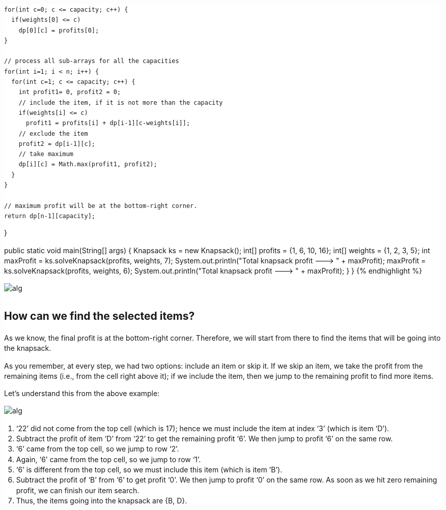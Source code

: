     for(int c=0; c <= capacity; c++) {
      if(weights[0] <= c)
        dp[0][c] = profits[0];
    }

    // process all sub-arrays for all the capacities
    for(int i=1; i < n; i++) {
      for(int c=1; c <= capacity; c++) {
        int profit1= 0, profit2 = 0;
        // include the item, if it is not more than the capacity
        if(weights[i] <= c)
          profit1 = profits[i] + dp[i-1][c-weights[i]];
        // exclude the item
        profit2 = dp[i-1][c];
        // take maximum
        dp[i][c] = Math.max(profit1, profit2);
      }
    }

    // maximum profit will be at the bottom-right corner.
    return dp[n-1][capacity];
  }

  public static void main(String[] args) {
    Knapsack ks = new Knapsack();
    int[] profits = {1, 6, 10, 16};
    int[] weights = {1, 2, 3, 5};
    int maxProfit = ks.solveKnapsack(profits, weights, 7);
    System.out.println("Total knapsack profit ---> " + maxProfit);
    maxProfit = ks.solveKnapsack(profits, weights, 6);
    System.out.println("Total knapsack profit ---> " + maxProfit);
  }
}
{% endhighlight %}

![alg](https://raw.githubusercontent.com/TestJavaDev/java-resources/master/resources/alg/gg40.png)

## How can we find the selected items?
As we know, the final profit is at the bottom-right corner. Therefore, we will start from there to find the items that will be going into the knapsack.

As you remember, at every step, we had two options: include an item or skip it. If we skip an item, we take the profit from the remaining items (i.e., from the cell right above it); if we include the item, then we jump to the remaining profit to find more items.

Let’s understand this from the above example:

![alg](https://raw.githubusercontent.com/TestJavaDev/java-resources/master/resources/alg/gg41.png)

1. ‘22’ did not come from the top cell (which is 17); hence we must include the item at index ‘3’ (which is item ‘D’).
2. Subtract the profit of item ‘D’ from ‘22’ to get the remaining profit ‘6’. We then jump to profit ‘6’ on the same row.
3. ‘6’ came from the top cell, so we jump to row ‘2’.
4. Again, ‘6’ came from the top cell, so we jump to row ‘1’.
5. ‘6’ is different from the top cell, so we must include this item (which is item ‘B’).
6. Subtract the profit of ‘B’ from ‘6’ to get profit ‘0’. We then jump to profit ‘0’ on the same row. As soon as we hit zero remaining profit, we can finish our item search.
7. Thus, the items going into the knapsack are {B, D}.
